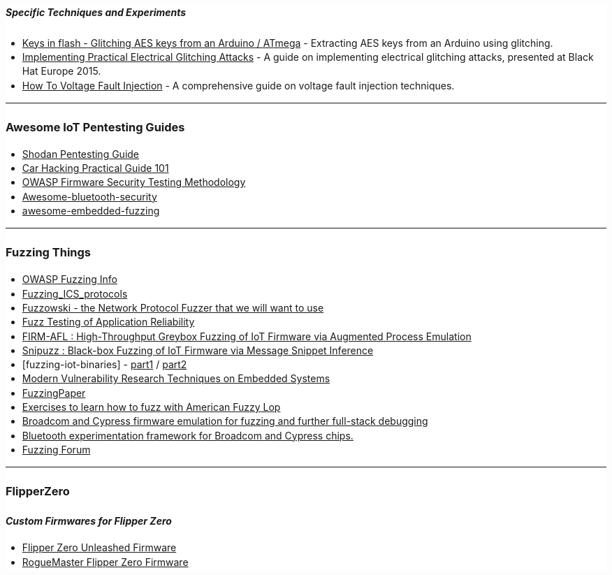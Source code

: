   ##### *Specific Techniques and Experiments*
- [Keys in flash - Glitching AES keys from an Arduino / ATmega](https://srfilipek.medium.com/keys-in-a-flash-3e984d0de54b) - Extracting AES keys from an Arduino using glitching.
- [Implementing Practical Electrical Glitching Attacks](https://blackhat.com/docs/eu-15/materials/eu-15-Giller-Implementing-Electrical-Glitching-Attacks.pdf) - A guide on implementing electrical glitching attacks, presented at Black Hat Europe 2015.
- [How To Voltage Fault Injection](https://www.synacktiv.com/publications/how-to-voltage-fault-injection) - A comprehensive guide on voltage fault injection techniques.

********************************************************************************************************************************   
### Awesome IoT Pentesting Guides

  - [Shodan Pentesting Guide](https://community.turgensec.com/shodan-pentesting-guide/)
  - [Car Hacking Practical Guide 101](https://medium.com/@yogeshojha/car-hacking-101-practical-guide-to-exploiting-can-bus-using-instrument-cluster-simulator-part-i-cd88d3eb4a53)
  - [OWASP Firmware Security Testing Methodology
](https://scriptingxss.gitbook.io/firmware-security-testing-methodology/)
  - [Awesome-bluetooth-security](https://github.com/engn33r/awesome-bluetooth-security)
  - [awesome-embedded-fuzzing](https://github.com/andreia-oca/awesome-embedded-fuzzing)
  
********************************************************************************************************************************
### Fuzzing Things
  - [OWASP Fuzzing Info](https://owasp.org/www-community/Fuzzing)
  - [Fuzzing_ICS_protocols](https://1modm.github.io/Fuzzing_ICS_protocols.html)
  - [Fuzzowski - the Network Protocol Fuzzer that we will want to use](https://hakin9.org/fuzzowski-the-network-protocol-fuzzer-that-we-will-want-to-use/)
  - [Fuzz Testing of Application Reliability](https://pages.cs.wisc.edu/~bart/fuzz/)
  - [FIRM-AFL : High-Throughput Greybox Fuzzing of IoT Firmware via Augmented Process Emulation](https://www.usenix.org/conference/usenixsecurity19/presentation/zheng)
  - [Snipuzz : Black-box Fuzzing of IoT Firmware via Message Snippet Inference](https://arxiv.org/pdf/2105.05445.pdf)
  - [fuzzing-iot-binaries] - [part1](https://blog.attify.com/fuzzing-iot-devices-part-1/) / [part2](https://blog.attify.com/fuzzing-iot-binaries-with-afl-part-ii/)
  - [Modern Vulnerability Research Techniques on Embedded Systems](https://breaking-bits.gitbook.io/breaking-bits/vulnerability-discovery/reverse-engineering/modern-approaches-toward-embedded-research)
  - [FuzzingPaper](https://github.com/wcventure/FuzzingPaper/tree/master/Paper)
  - [Exercises to learn how to fuzz with American Fuzzy Lop](https://github.com/mykter/afl-training)
  - [Broadcom and Cypress firmware emulation for fuzzing and further full-stack debugging](https://github.com/seemoo-lab/frankenstein)
  - [Bluetooth experimentation framework for Broadcom and Cypress chips.](https://github.com/seemoo-lab/internalblue)
  - [Fuzzing Forum](https://github.com/google/fuzzing)


********************************************************************************************************************************
### FlipperZero

#### *Custom Firmwares for Flipper Zero*
- [Flipper Zero Unleashed Firmware](https://github.com/DarkFlippers/unleashed-firmware)
- [RogueMaster Flipper Zero Firmware](https://github.com/RogueMaster/flipperzero-firmware-wPlugins)
